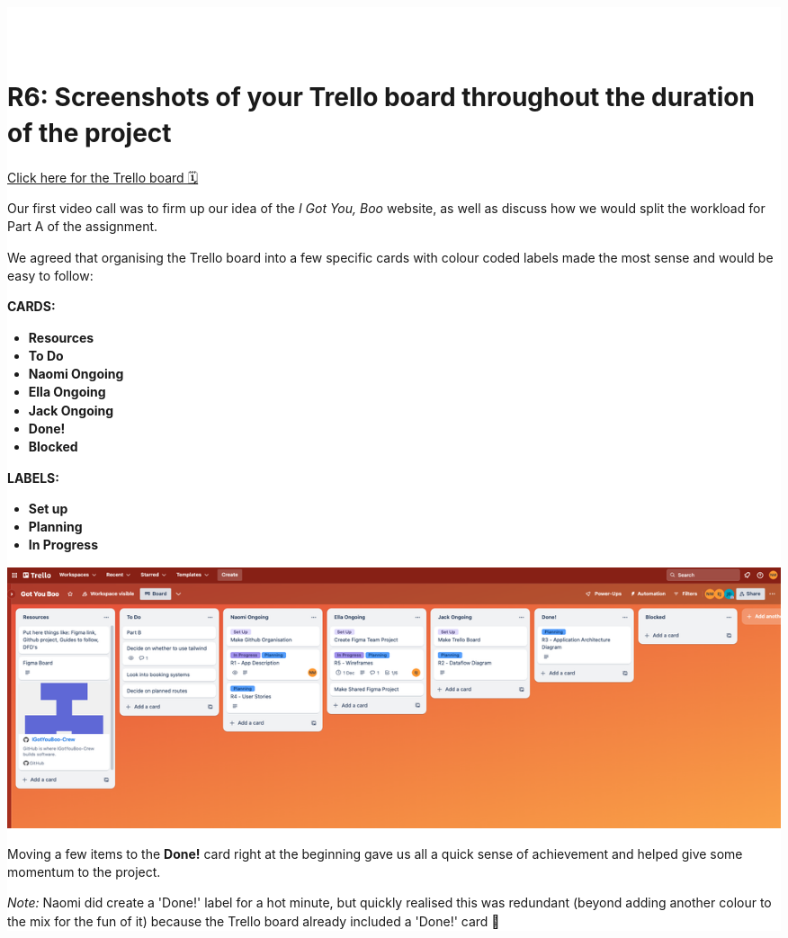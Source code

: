 <br>

<br>

# R6: Screenshots of your Trello board throughout the duration of the project

[Click here for the Trello board 🗓](https://trello.com/b/y0rODp16/got-you-boo)

Our first video call was to firm up our idea of the *I Got You, Boo* website, as well as discuss how we would split the workload for Part A of the assignment.

We agreed that organising the Trello board into a few specific cards with colour coded labels made the most sense and would be easy to follow:

**CARDS:**
- **Resources**
- **To Do**
- **Naomi Ongoing**
- **Ella Ongoing**
- **Jack Ongoing**
- **Done!**
- **Blocked**

**LABELS:**
- **Set up**
- **Planning**
- **In Progress**

![Initial Trello](<docs/Initial Trello.png>)

Moving a few items to the **Done!** card right at the beginning gave us all a quick sense of achievement and helped give some momentum to the project.

*Note:* Naomi did create a 'Done!' label for a hot minute, but quickly realised this was redundant (beyond adding another colour to the mix for the fun of it) because the Trello board already included a 'Done!' card 🥴
